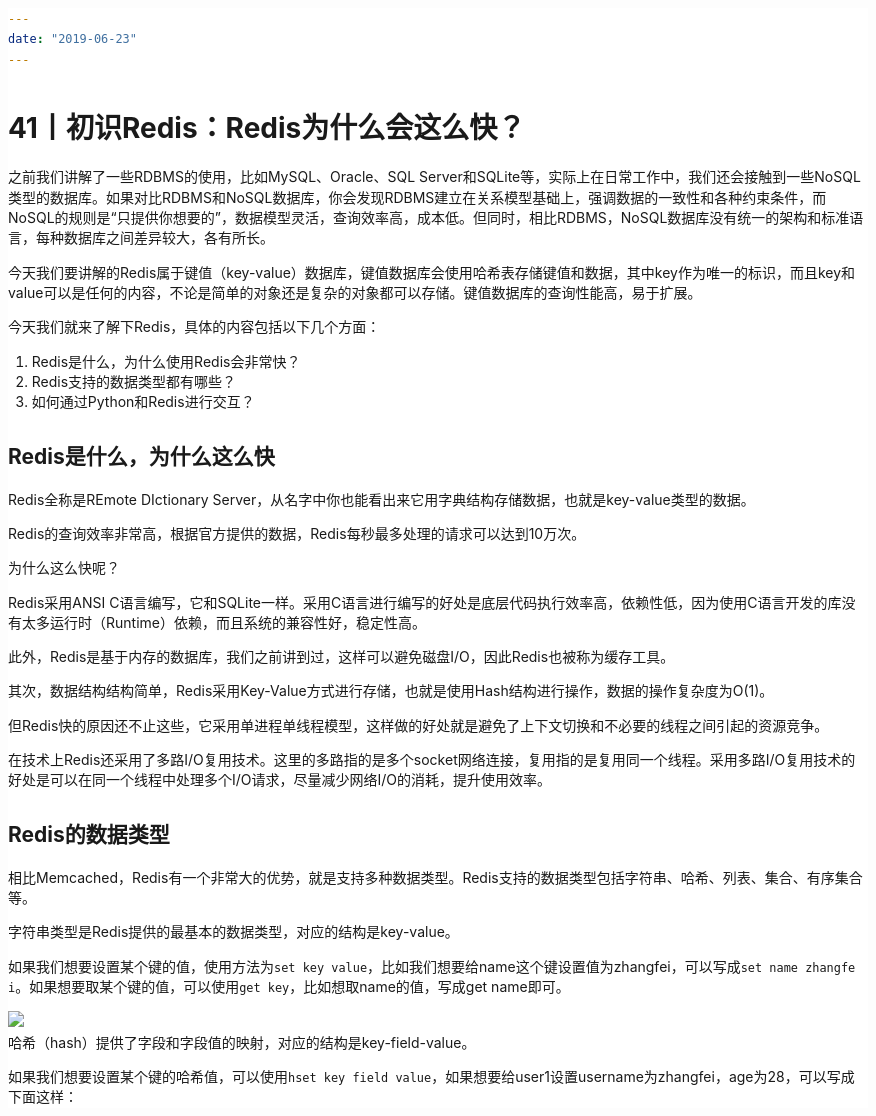 ```yaml
---
date: "2019-06-23"
---  
```

      
# 41丨初识Redis：Redis为什么会这么快？
之前我们讲解了一些RDBMS的使用，比如MySQL、Oracle、SQL Server和SQLite等，实际上在日常工作中，我们还会接触到一些NoSQL类型的数据库。如果对比RDBMS和NoSQL数据库，你会发现RDBMS建立在关系模型基础上，强调数据的一致性和各种约束条件，而NoSQL的规则是“只提供你想要的”，数据模型灵活，查询效率高，成本低。但同时，相比RDBMS，NoSQL数据库没有统一的架构和标准语言，每种数据库之间差异较大，各有所长。

今天我们要讲解的Redis属于键值（key-value）数据库，键值数据库会使用哈希表存储键值和数据，其中key作为唯一的标识，而且key和value可以是任何的内容，不论是简单的对象还是复杂的对象都可以存储。键值数据库的查询性能高，易于扩展。

今天我们就来了解下Redis，具体的内容包括以下几个方面：

1.  Redis是什么，为什么使用Redis会非常快？
2.  Redis支持的数据类型都有哪些？
3.  如何通过Python和Redis进行交互？

## Redis是什么，为什么这么快

Redis全称是REmote DIctionary Server，从名字中你也能看出来它用字典结构存储数据，也就是key-value类型的数据。



Redis的查询效率非常高，根据官方提供的数据，Redis每秒最多处理的请求可以达到10万次。

为什么这么快呢？

Redis采用ANSI C语言编写，它和SQLite一样。采用C语言进行编写的好处是底层代码执行效率高，依赖性低，因为使用C语言开发的库没有太多运行时（Runtime）依赖，而且系统的兼容性好，稳定性高。

此外，Redis是基于内存的数据库，我们之前讲到过，这样可以避免磁盘I/O，因此Redis也被称为缓存工具。

其次，数据结构结构简单，Redis采用Key-Value方式进行存储，也就是使用Hash结构进行操作，数据的操作复杂度为O\(1\)。

但Redis快的原因还不止这些，它采用单进程单线程模型，这样做的好处就是避免了上下文切换和不必要的线程之间引起的资源竞争。

在技术上Redis还采用了多路I/O复用技术。这里的多路指的是多个socket网络连接，复用指的是复用同一个线程。采用多路I/O复用技术的好处是可以在同一个线程中处理多个I/O请求，尽量减少网络I/O的消耗，提升使用效率。

## Redis的数据类型

相比Memcached，Redis有一个非常大的优势，就是支持多种数据类型。Redis支持的数据类型包括字符串、哈希、列表、集合、有序集合等。

字符串类型是Redis提供的最基本的数据类型，对应的结构是key-value。

如果我们想要设置某个键的值，使用方法为`set key value`，比如我们想要给name这个键设置值为zhangfei，可以写成`set name zhangfei`。如果想要取某个键的值，可以使用`get key`，比如想取name的值，写成get name即可。

![](/images/sql必知必会/04.第三章认识DBMS/resourceimage5530554243f80e4029e82ffd60c4b0303030.png)  
哈希（hash）提供了字段和字段值的映射，对应的结构是key-field-value。

如果我们想要设置某个键的哈希值，可以使用`hset key field value`，如果想要给user1设置username为zhangfei，age为28，可以写成下面这样：
